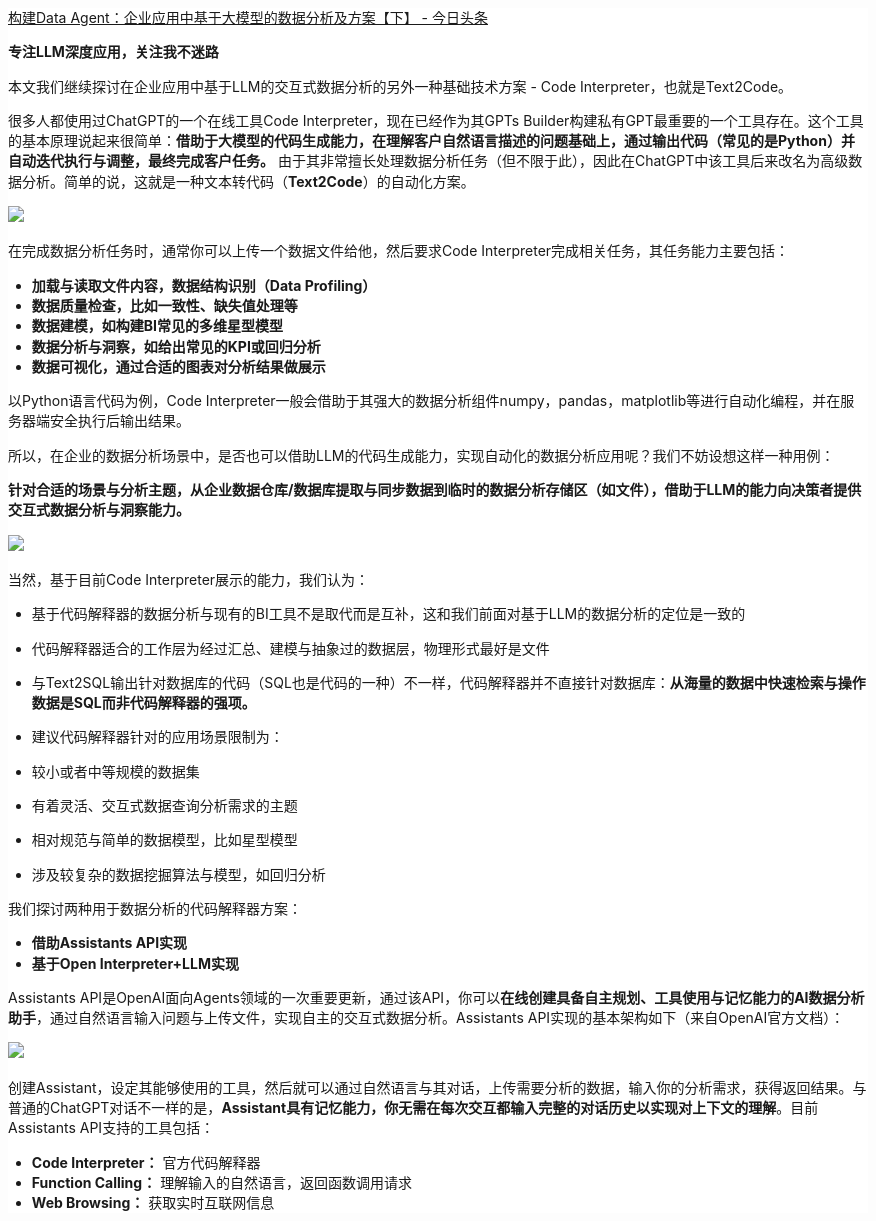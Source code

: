 [构建Data Agent：企业应用中基于大模型的数据分析及方案【下】 - 今日头条](https://www.toutiao.com/article/7307604998014485029/?log_from=b4e0dbb69df94_1735222666648) 

 **专注LLM深度应用，关注我不迷路**

本文我们继续探讨在企业应用中基于LLM的交互式数据分析的另外一种基础技术方案 - Code Interpreter，也就是Text2Code。

很多人都使用过ChatGPT的一个在线工具Code Interpreter，现在已经作为其GPTs Builder构建私有GPT最重要的一个工具存在。这个工具的基本原理说起来很简单：**借助于大模型的代码生成能力，在理解客户自然语言描述的问题基础上，通过输出代码（常见的是Python）并自动迭代执行与调整，最终完成客户任务。** 由于其非常擅长处理数据分析任务（但不限于此），因此在ChatGPT中该工具后来改名为高级数据分析。简单的说，这就是一种文本转代码（**Text2Code**）的自动化方案。

![](https://p3-sign.toutiaoimg.com/tos-cn-i-axegupay5k/08a2b8e3b7a34e8793d9c24b5f9890db~tplv-tt-origin-web:gif.jpeg?_iz=58558&from=article.pc_detail&lk3s=953192f4&x-expires=1735827466&x-signature=h7afEOcmB3SJwPDASsbDgEgdmg0%3D)

在完成数据分析任务时，通常你可以上传一个数据文件给他，然后要求Code Interpreter完成相关任务，其任务能力主要包括：

*   **加载与读取文件内容，数据结构识别（Data Profiling）**
*   **数据质量检查，比如一致性、缺失值处理等**
*   **数据建模，如构建BI常见的多维星型模型**
*   **数据分析与洞察，如给出常见的KPI或回归分析**
*   **数据可视化，通过合适的图表对分析结果做展示**

以Python语言代码为例，Code Interpreter一般会借助于其强大的数据分析组件numpy，pandas，matplotlib等进行自动化编程，并在服务器端安全执行后输出结果。

所以，在企业的数据分析场景中，是否也可以借助LLM的代码生成能力，实现自动化的数据分析应用呢？我们不妨设想这样一种用例：

**针对合适的场景与分析主题，从企业数据仓库/数据库提取与同步数据到临时的数据分析存储区（如文件），借助于LLM的能力向决策者提供交互式数据分析与洞察能力。** 

![](https://p3-sign.toutiaoimg.com/tos-cn-i-6w9my0ksvp/b0d48052356b41bbad277ed3ab3798e2~tplv-tt-origin-web:gif.jpeg?_iz=58558&from=article.pc_detail&lk3s=953192f4&x-expires=1735827466&x-signature=2zaINWsKoD5moGKHH%2BJ9a0SuDik%3D)

当然，基于目前Code Interpreter展示的能力，我们认为：

*   基于代码解释器的数据分析与现有的BI工具不是取代而是互补，这和我们前面对基于LLM的数据分析的定位是一致的
*   代码解释器适合的工作层为经过汇总、建模与抽象过的数据层，物理形式最好是文件
*   与Text2SQL输出针对数据库的代码（SQL也是代码的一种）不一样，代码解释器并不直接针对数据库：**从海量的数据中快速检索与操作数据是SQL而非代码解释器的强项。** 
*   建议代码解释器针对的应用场景限制为：

*   较小或者中等规模的数据集
*   有着灵活、交互式数据查询分析需求的主题
*   相对规范与简单的数据模型，比如星型模型
*   涉及较复杂的数据挖掘算法与模型，如回归分析

我们探讨两种用于数据分析的代码解释器方案：

*   **借助Assistants API实现**
*   **基于Open Interpreter+LLM实现**

Assistants API是OpenAI面向Agents领域的一次重要更新，通过该API，你可以**在线创建具备自主规划、工具使用与记忆能力的AI数据分析助手**，通过自然语言输入问题与上传文件，实现自主的交互式数据分析。Assistants API实现的基本架构如下（来自OpenAI官方文档）：

![](https://p3-sign.toutiaoimg.com/tos-cn-i-6w9my0ksvp/f0def2bed83844ad9055ad81fd72d7ae~tplv-tt-origin-web:gif.jpeg?_iz=58558&from=article.pc_detail&lk3s=953192f4&x-expires=1735827466&x-signature=YsPyRY4GOVGD4LnJ%2FpmbfEwMASQ%3D)

创建Assistant，设定其能够使用的工具，然后就可以通过自然语言与其对话，上传需要分析的数据，输入你的分析需求，获得返回结果。与普通的ChatGPT对话不一样的是，**Assistant具有记忆能力，你无需在每次交互都输入完整的对话历史以实现对上下文的理解**。目前Assistants API支持的工具包括：

*   **Code Interpreter：** 官方代码解释器
*   **Function Calling：** 理解输入的自然语言，返回函数调用请求
*   **Web Browsing：** 获取实时互联网信息
